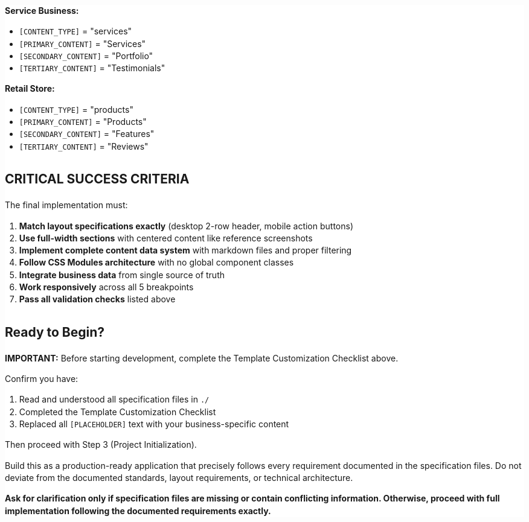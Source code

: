 **Service Business:**

- `[CONTENT_TYPE]` = "services"
- `[PRIMARY_CONTENT]` = "Services"
- `[SECONDARY_CONTENT]` = "Portfolio"
- `[TERTIARY_CONTENT]` = "Testimonials"

**Retail Store:**

- `[CONTENT_TYPE]` = "products"
- `[PRIMARY_CONTENT]` = "Products"
- `[SECONDARY_CONTENT]` = "Features"
- `[TERTIARY_CONTENT]` = "Reviews"

## CRITICAL SUCCESS CRITERIA

The final implementation must:

1. **Match layout specifications exactly** (desktop 2-row header, mobile action buttons)
2. **Use full-width sections** with centered content like reference screenshots
3. **Implement complete content data system** with markdown files and proper filtering
4. **Follow CSS Modules architecture** with no global component classes
5. **Integrate business data** from single source of truth
6. **Work responsively** across all 5 breakpoints
7. **Pass all validation checks** listed above

## Ready to Begin?

**IMPORTANT:** Before starting development, complete the Template Customization Checklist above.

Confirm you have:

1. Read and understood all specification files in `./`
2. Completed the Template Customization Checklist
3. Replaced all `[PLACEHOLDER]` text with your business-specific content

Then proceed with Step 3 (Project Initialization).

Build this as a production-ready application that precisely follows every requirement documented in
the specification files. Do not deviate from the documented standards, layout requirements, or
technical architecture.

**Ask for clarification only if specification files are missing or contain conflicting information.
Otherwise, proceed with full implementation following the documented requirements exactly.**
